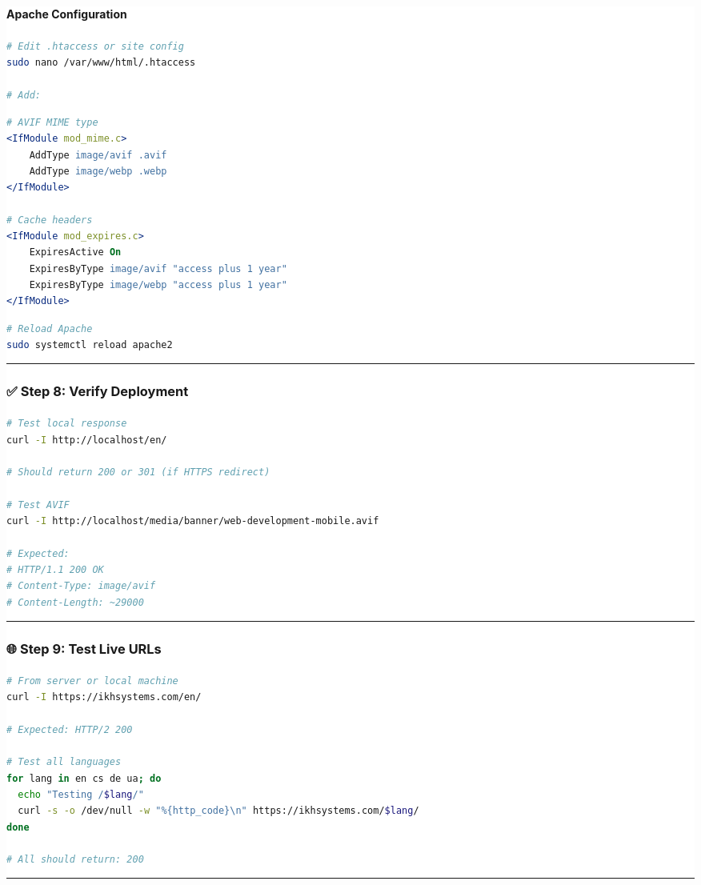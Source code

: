#### Apache Configuration

```bash
# Edit .htaccess or site config
sudo nano /var/www/html/.htaccess

# Add:
```

```apache
# AVIF MIME type
<IfModule mod_mime.c>
    AddType image/avif .avif
    AddType image/webp .webp
</IfModule>

# Cache headers
<IfModule mod_expires.c>
    ExpiresActive On
    ExpiresByType image/avif "access plus 1 year"
    ExpiresByType image/webp "access plus 1 year"
</IfModule>
```

```bash
# Reload Apache
sudo systemctl reload apache2
```

---

### ✅ Step 8: Verify Deployment

```bash
# Test local response
curl -I http://localhost/en/

# Should return 200 or 301 (if HTTPS redirect)

# Test AVIF
curl -I http://localhost/media/banner/web-development-mobile.avif

# Expected:
# HTTP/1.1 200 OK
# Content-Type: image/avif
# Content-Length: ~29000
```

---

### 🌐 Step 9: Test Live URLs

```bash
# From server or local machine
curl -I https://ikhsystems.com/en/

# Expected: HTTP/2 200

# Test all languages
for lang in en cs de ua; do
  echo "Testing /$lang/"
  curl -s -o /dev/null -w "%{http_code}\n" https://ikhsystems.com/$lang/
done

# All should return: 200
```

---